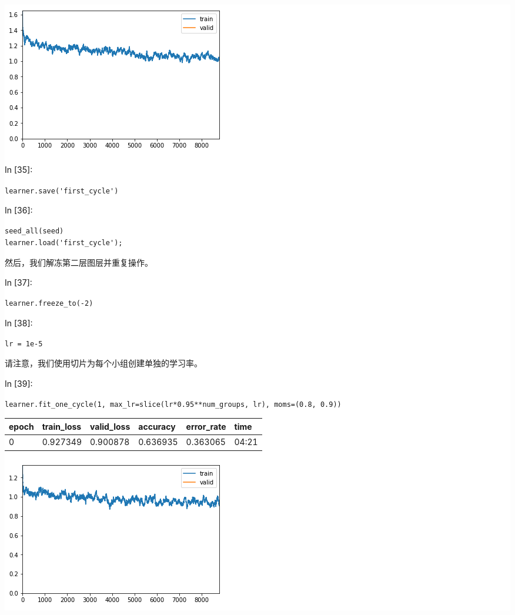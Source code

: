 ![img](imgs/__results___68_1.png)

In [35]:

```
learner.save('first_cycle')
```

In [36]:

```
seed_all(seed)
learner.load('first_cycle');
```

然后，我们解冻第二层图层并重复操作。

In [37]:

```
learner.freeze_to(-2)
```

In [38]:

```
lr = 1e-5
```

请注意，我们使用切片为每个小组创建单独的学习率。

In [39]:

```
learner.fit_one_cycle(1, max_lr=slice(lr*0.95**num_groups, lr), moms=(0.8, 0.9))
```

| epoch | train_loss | valid_loss | accuracy | error_rate | time  |
| :---- | :--------- | :--------- | :------- | :--------- | :---- |
| 0     | 0.927349   | 0.900878   | 0.636935 | 0.363065   | 04:21 |

![img](imgs/__results___75_1.png)
